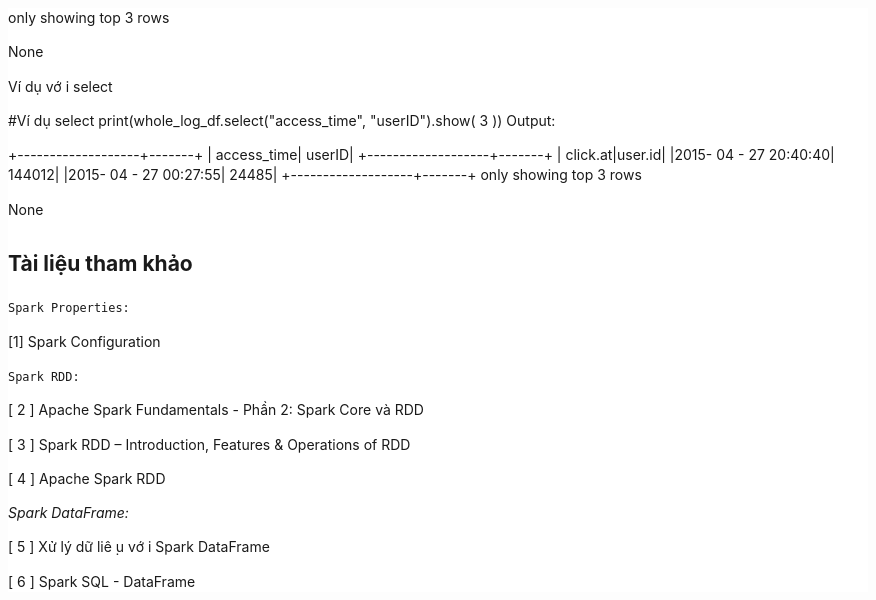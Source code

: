 
only showing top 3 rows

None

Ví dụ vớ i select

#Ví dụ select
print(whole_log_df.select("access_time", "userID").show( 3 ))
Output:

+-------------------+-------+
| access_time| userID|
+-------------------+-------+
| click.at|user.id|
|2015- 04 - 27 20:40:40| 144012|
|2015- 04 - 27 00:27:55| 24485|
+-------------------+-------+
only showing top 3 rows

None

## Tài liệu tham khảo

```
Spark Properties:
```
[1] Spark Configuration

```
Spark RDD:
```
[ 2 ] Apache Spark Fundamentals - Phần 2: Spark Core và RDD

[ 3 ] Spark RDD – Introduction, Features & Operations of RDD

[ 4 ] Apache Spark RDD

_Spark DataFrame:_

[ 5 ] Xử lý dữ liê ̣u vớ i Spark DataFrame

[ 6 ] Spark SQL - DataFrame


